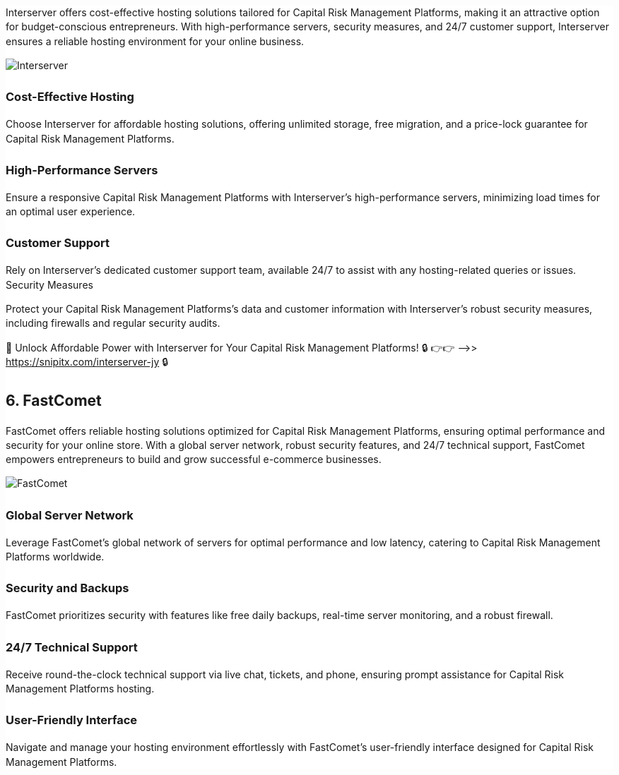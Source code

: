 Interserver offers cost-effective hosting solutions tailored for Capital Risk Management Platforms, making it an attractive option for budget-conscious entrepreneurs. With high-performance servers, security measures, and 24/7 customer support, Interserver ensures a reliable hosting environment for your online business.

![Interserver](https://i.imgur.com/OM5dOEW.jpeg "Interserver Hosting")

### Cost-Effective Hosting
Choose Interserver for affordable hosting solutions, offering unlimited storage, free migration, and a price-lock guarantee for Capital Risk Management Platforms.

### High-Performance Servers
Ensure a responsive Capital Risk Management Platforms with Interserver’s high-performance servers, minimizing load times for an optimal user experience.

### Customer Support
Rely on Interserver’s dedicated customer support team, available 24/7 to assist with any hosting-related queries or issues.
Security Measures

Protect your Capital Risk Management Platforms’s data and customer information with Interserver’s robust security measures, including firewalls and regular security audits.

💸 Unlock Affordable Power with Interserver for Your Capital Risk Management Platforms! 🔒
👉👉 -->> https://snipitx.com/interserver-jy 🔒

## 6. FastComet

FastComet offers reliable hosting solutions optimized for Capital Risk Management Platforms, ensuring optimal performance and security for your online store. With a global server network, robust security features, and 24/7 technical support, FastComet empowers entrepreneurs to build and grow successful e-commerce businesses.

![FastComet](https://i.imgur.com/7qgXuWp.png "FastComet Hosting")

### Global Server Network
Leverage FastComet’s global network of servers for optimal performance and low latency, catering to Capital Risk Management Platforms worldwide.

### Security and Backups
FastComet prioritizes security with features like free daily backups, real-time server monitoring, and a robust firewall.

### 24/7 Technical Support
Receive round-the-clock technical support via live chat, tickets, and phone, ensuring prompt assistance for Capital Risk Management Platforms hosting.

### User-Friendly Interface
Navigate and manage your hosting environment effortlessly with FastComet’s user-friendly interface designed for Capital Risk Management Platforms.
